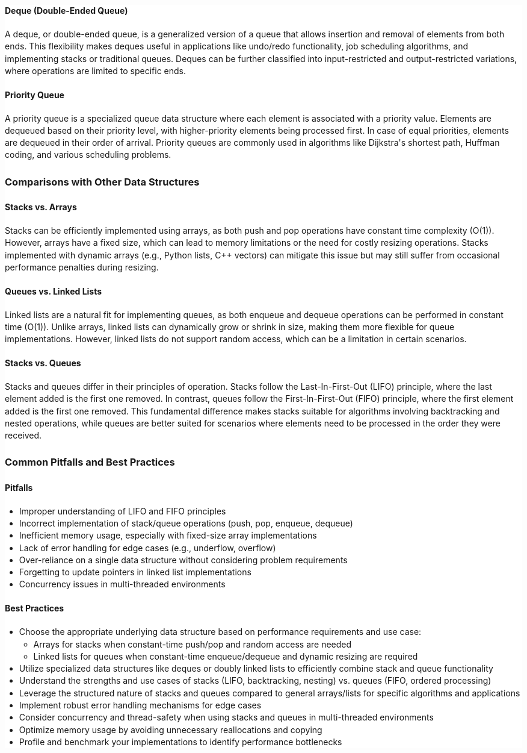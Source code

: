 #### Deque (Double-Ended Queue)
A deque, or double-ended queue, is a generalized version of a queue that allows insertion and removal of elements from both ends. This flexibility makes deques useful in applications like undo/redo functionality, job scheduling algorithms, and implementing stacks or traditional queues. Deques can be further classified into input-restricted and output-restricted variations, where operations are limited to specific ends.

#### Priority Queue
A priority queue is a specialized queue data structure where each element is associated with a priority value. Elements are dequeued based on their priority level, with higher-priority elements being processed first. In case of equal priorities, elements are dequeued in their order of arrival. Priority queues are commonly used in algorithms like Dijkstra's shortest path, Huffman coding, and various scheduling problems.

### Comparisons with Other Data Structures

#### Stacks vs. Arrays
Stacks can be efficiently implemented using arrays, as both push and pop operations have constant time complexity (O(1)). However, arrays have a fixed size, which can lead to memory limitations or the need for costly resizing operations. Stacks implemented with dynamic arrays (e.g., Python lists, C++ vectors) can mitigate this issue but may still suffer from occasional performance penalties during resizing.

#### Queues vs. Linked Lists
Linked lists are a natural fit for implementing queues, as both enqueue and dequeue operations can be performed in constant time (O(1)). Unlike arrays, linked lists can dynamically grow or shrink in size, making them more flexible for queue implementations. However, linked lists do not support random access, which can be a limitation in certain scenarios.

#### Stacks vs. Queues
Stacks and queues differ in their principles of operation. Stacks follow the Last-In-First-Out (LIFO) principle, where the last element added is the first one removed. In contrast, queues follow the First-In-First-Out (FIFO) principle, where the first element added is the first one removed. This fundamental difference makes stacks suitable for algorithms involving backtracking and nested operations, while queues are better suited for scenarios where elements need to be processed in the order they were received.

### Common Pitfalls and Best Practices

#### Pitfalls
- Improper understanding of LIFO and FIFO principles
- Incorrect implementation of stack/queue operations (push, pop, enqueue, dequeue)
- Inefficient memory usage, especially with fixed-size array implementations
- Lack of error handling for edge cases (e.g., underflow, overflow)
- Over-reliance on a single data structure without considering problem requirements
- Forgetting to update pointers in linked list implementations
- Concurrency issues in multi-threaded environments

#### Best Practices
- Choose the appropriate underlying data structure based on performance requirements and use case:
    - Arrays for stacks when constant-time push/pop and random access are needed
    - Linked lists for queues when constant-time enqueue/dequeue and dynamic resizing are required
- Utilize specialized data structures like deques or doubly linked lists to efficiently combine stack and queue functionality
- Understand the strengths and use cases of stacks (LIFO, backtracking, nesting) vs. queues (FIFO, ordered processing)
- Leverage the structured nature of stacks and queues compared to general arrays/lists for specific algorithms and applications
- Implement robust error handling mechanisms for edge cases
- Consider concurrency and thread-safety when using stacks and queues in multi-threaded environments
- Optimize memory usage by avoiding unnecessary reallocations and copying
- Profile and benchmark your implementations to identify performance bottlenecks